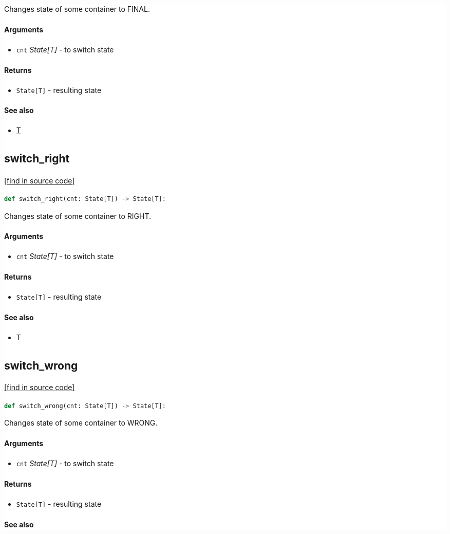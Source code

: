 Changes state of some container to FINAL.

#### Arguments

- `cnt` *State[T]* - to switch state

#### Returns

- `State[T]` - resulting state

#### See also

- [T](#t)

## switch_right

[[find in source code]](https://github.com/katunilya/mona/blob/2-provide-multiple-examples-of-using-library/mona/state.py#L156)

```python
def switch_right(cnt: State[T]) -> State[T]:
```

Changes state of some container to RIGHT.

#### Arguments

- `cnt` *State[T]* - to switch state

#### Returns

- `State[T]` - resulting state

#### See also

- [T](#t)

## switch_wrong

[[find in source code]](https://github.com/katunilya/mona/blob/2-provide-multiple-examples-of-using-library/mona/state.py#L168)

```python
def switch_wrong(cnt: State[T]) -> State[T]:
```

Changes state of some container to WRONG.

#### Arguments

- `cnt` *State[T]* - to switch state

#### Returns

- `State[T]` - resulting state

#### See also
